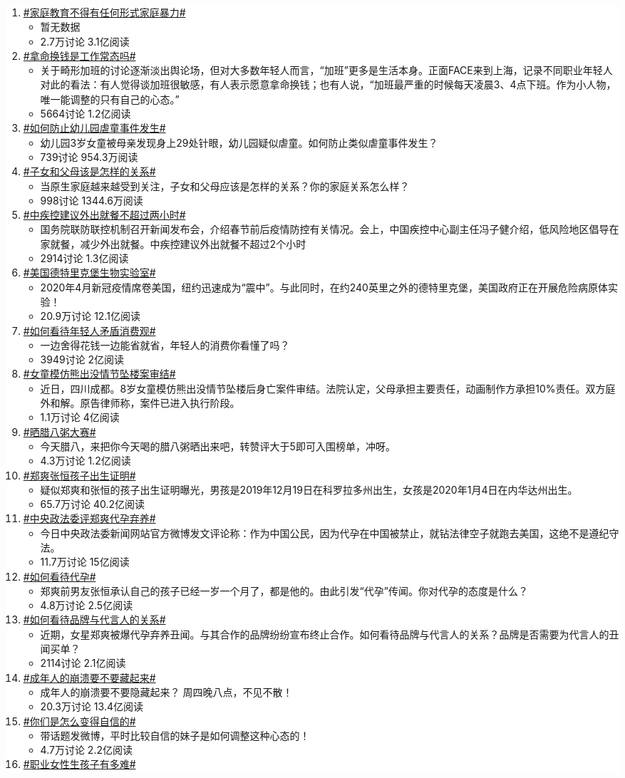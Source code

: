 1. [#家庭教育不得有任何形式家庭暴力#](https://s.weibo.com/weibo?q=%23%E5%AE%B6%E5%BA%AD%E6%95%99%E8%82%B2%E4%B8%8D%E5%BE%97%E6%9C%89%E4%BB%BB%E4%BD%95%E5%BD%A2%E5%BC%8F%E5%AE%B6%E5%BA%AD%E6%9A%B4%E5%8A%9B%23)
    - 暂无数据
    - 2.7万讨论 3.1亿阅读
1. [#拿命换钱是工作常态吗#](https://s.weibo.com/weibo?q=%23%E6%8B%BF%E5%91%BD%E6%8D%A2%E9%92%B1%E6%98%AF%E5%B7%A5%E4%BD%9C%E5%B8%B8%E6%80%81%E5%90%97%23)
    - 关于畸形加班的讨论逐渐淡出舆论场，但对大多数年轻人而言，“加班”更多是生活本身。正面FACE来到上海，记录不同职业年轻人对此的看法：有人觉得谈加班很敏感，有人表示愿意拿命换钱；也有人说，“加班最严重的时候每天凌晨3、4点下班。作为小人物，唯一能调整的只有自己的心态。”
    - 5664讨论 1.2亿阅读
1. [#如何防止幼儿园虐童事件发生#](https://s.weibo.com/weibo?q=%23%E5%A6%82%E4%BD%95%E9%98%B2%E6%AD%A2%E5%B9%BC%E5%84%BF%E5%9B%AD%E8%99%90%E7%AB%A5%E4%BA%8B%E4%BB%B6%E5%8F%91%E7%94%9F%23)
    - 幼儿园3岁女童被母亲发现身上29处针眼，幼儿园疑似虐童。如何防止类似虐童事件发生？
    - 739讨论 954.3万阅读
1. [#子女和父母该是怎样的关系#](https://s.weibo.com/weibo?q=%23%E5%AD%90%E5%A5%B3%E5%92%8C%E7%88%B6%E6%AF%8D%E8%AF%A5%E6%98%AF%E6%80%8E%E6%A0%B7%E7%9A%84%E5%85%B3%E7%B3%BB%23)
    - 当原生家庭越来越受到关注，子女和父母应该是怎样的关系？你的家庭关系怎么样？
    - 998讨论 1344.6万阅读
1. [#中疾控建议外出就餐不超过两小时#](https://s.weibo.com/weibo?q=%23%E4%B8%AD%E7%96%BE%E6%8E%A7%E5%BB%BA%E8%AE%AE%E5%A4%96%E5%87%BA%E5%B0%B1%E9%A4%90%E4%B8%8D%E8%B6%85%E8%BF%87%E4%B8%A4%E5%B0%8F%E6%97%B6%23)
    - 国务院联防联控机制召开新闻发布会，介绍春节前后疫情防控有关情况。会上，中国疾控中心副主任冯子健介绍，低风险地区倡导在家就餐，减少外出就餐。中疾控建议外出就餐不超过2个小时
    - 2914讨论 1.3亿阅读
1. [#美国德特里克堡生物实验室#](https://s.weibo.com/weibo?q=%23%E7%BE%8E%E5%9B%BD%E5%BE%B7%E7%89%B9%E9%87%8C%E5%85%8B%E5%A0%A1%E7%94%9F%E7%89%A9%E5%AE%9E%E9%AA%8C%E5%AE%A4%23)
    - 2020年4月新冠疫情席卷美国，纽约迅速成为“震中”。与此同时，在约240英里之外的德特里克堡，美国政府正在开展危险病原体实验！
    - 20.9万讨论 12.1亿阅读
1. [#如何看待年轻人矛盾消费观#](https://s.weibo.com/weibo?q=%23%E5%A6%82%E4%BD%95%E7%9C%8B%E5%BE%85%E5%B9%B4%E8%BD%BB%E4%BA%BA%E7%9F%9B%E7%9B%BE%E6%B6%88%E8%B4%B9%E8%A7%82%23)
    - 一边舍得花钱一边能省就省，年轻人的消费你看懂了吗？
    - 3949讨论 2亿阅读
1. [#女童模仿熊出没情节坠楼案审结#](https://s.weibo.com/weibo?q=%23%E5%A5%B3%E7%AB%A5%E6%A8%A1%E4%BB%BF%E7%86%8A%E5%87%BA%E6%B2%A1%E6%83%85%E8%8A%82%E5%9D%A0%E6%A5%BC%E6%A1%88%E5%AE%A1%E7%BB%93%23)
    - 近日，四川成都。8岁女童模仿熊出没情节坠楼后身亡案件审结。法院认定，父母承担主要责任，动画制作方承担10%责任。双方庭外和解。原告律师称，案件已进入执行阶段。
    - 1.1万讨论 4亿阅读
1. [#晒腊八粥大赛#](https://s.weibo.com/weibo?q=%23%E6%99%92%E8%85%8A%E5%85%AB%E7%B2%A5%E5%A4%A7%E8%B5%9B%23)
    - 今天腊八，来把你今天喝的腊八粥晒出来吧，转赞评大于5即可入围榜单，冲呀。
    - 4.3万讨论 1.2亿阅读
1. [#郑爽张恒孩子出生证明#](https://s.weibo.com/weibo?q=%23%E9%83%91%E7%88%BD%E5%BC%A0%E6%81%92%E5%AD%A9%E5%AD%90%E5%87%BA%E7%94%9F%E8%AF%81%E6%98%8E%23)
    - 疑似郑爽和张恒的孩子出生证明曝光，男孩是2019年12月19日在科罗拉多州出生，女孩是2020年1月4日在内华达州出生。
    - 65.7万讨论 40.2亿阅读
1. [#中央政法委评郑爽代孕弃养#](https://s.weibo.com/weibo?q=%23%E4%B8%AD%E5%A4%AE%E6%94%BF%E6%B3%95%E5%A7%94%E8%AF%84%E9%83%91%E7%88%BD%E4%BB%A3%E5%AD%95%E5%BC%83%E5%85%BB%23)
    - 今日中央政法委新闻网站官方微博发文评论称：作为中国公民，因为代孕在中国被禁止，就钻法律空子就跑去美国，这绝不是遵纪守法。
    - 11.7万讨论 15亿阅读
1. [#如何看待代孕#](https://s.weibo.com/weibo?q=%23%E5%A6%82%E4%BD%95%E7%9C%8B%E5%BE%85%E4%BB%A3%E5%AD%95%23)
    - 郑爽前男友张恒承认自己的孩子已经一岁一个月了，都是他的。由此引发“代孕”传闻。你对代孕的态度是什么？
    - 4.8万讨论 2.5亿阅读
1. [#如何看待品牌与代言人的关系#](https://s.weibo.com/weibo?q=%23%E5%A6%82%E4%BD%95%E7%9C%8B%E5%BE%85%E5%93%81%E7%89%8C%E4%B8%8E%E4%BB%A3%E8%A8%80%E4%BA%BA%E7%9A%84%E5%85%B3%E7%B3%BB%23)
    - 近期，女星郑爽被爆代孕弃养丑闻。与其合作的品牌纷纷宣布终止合作。如何看待品牌与代言人的关系？品牌是否需要为代言人的丑闻买单？
    - 2114讨论 2.1亿阅读
1. [#成年人的崩溃要不要藏起来#](https://s.weibo.com/weibo?q=%23%E6%88%90%E5%B9%B4%E4%BA%BA%E7%9A%84%E5%B4%A9%E6%BA%83%E8%A6%81%E4%B8%8D%E8%A6%81%E8%97%8F%E8%B5%B7%E6%9D%A5%23)
    - 成年人的崩溃要不要隐藏起来？
周四晚八点，不见不散！
    - 20.3万讨论 13.4亿阅读
1. [#你们是怎么变得自信的#](https://s.weibo.com/weibo?q=%23%E4%BD%A0%E4%BB%AC%E6%98%AF%E6%80%8E%E4%B9%88%E5%8F%98%E5%BE%97%E8%87%AA%E4%BF%A1%E7%9A%84%23)
    - 带话题发微博，平时比较自信的妹子是如何调整这种心态的！
    - 4.7万讨论 2.2亿阅读
1. [#职业女性生孩子有多难#](https://s.weibo.com/weibo?q=%23%E8%81%8C%E4%B8%9A%E5%A5%B3%E6%80%A7%E7%94%9F%E5%AD%A9%E5%AD%90%E6%9C%89%E5%A4%9A%E9%9A%BE%23)